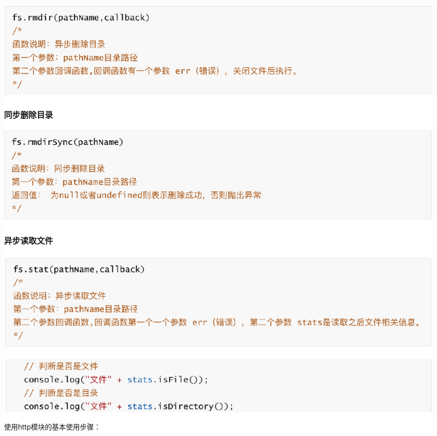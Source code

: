 ![1684112298766](images/1684112298766.png)

### 同步删除目录

![1684112309867](images/1684112309867.png)

### 异步读取文件

![1684112329005](images/1684112329005.png)

![1684112332274](images/1684112332274.png)



使用http模块的基本使用步骤：



